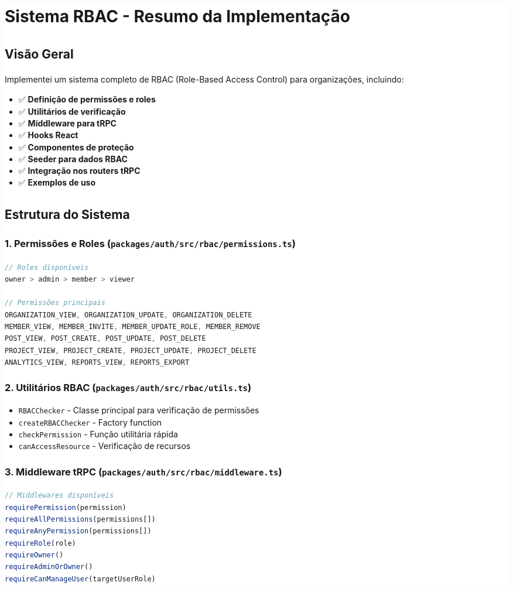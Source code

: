 # Sistema RBAC - Resumo da Implementação

## Visão Geral

Implementei um sistema completo de RBAC (Role-Based Access Control) para organizações, incluindo:

- ✅ **Definição de permissões e roles**
- ✅ **Utilitários de verificação**
- ✅ **Middleware para tRPC**
- ✅ **Hooks React**
- ✅ **Componentes de proteção**
- ✅ **Seeder para dados RBAC**
- ✅ **Integração nos routers tRPC**
- ✅ **Exemplos de uso**

## Estrutura do Sistema

### 1. Permissões e Roles (`packages/auth/src/rbac/permissions.ts`)

```typescript
// Roles disponíveis
owner > admin > member > viewer

// Permissões principais
ORGANIZATION_VIEW, ORGANIZATION_UPDATE, ORGANIZATION_DELETE
MEMBER_VIEW, MEMBER_INVITE, MEMBER_UPDATE_ROLE, MEMBER_REMOVE
POST_VIEW, POST_CREATE, POST_UPDATE, POST_DELETE
PROJECT_VIEW, PROJECT_CREATE, PROJECT_UPDATE, PROJECT_DELETE
ANALYTICS_VIEW, REPORTS_VIEW, REPORTS_EXPORT
```

### 2. Utilitários RBAC (`packages/auth/src/rbac/utils.ts`)

- `RBACChecker` - Classe principal para verificação de permissões
- `createRBACChecker` - Factory function
- `checkPermission` - Função utilitária rápida
- `canAccessResource` - Verificação de recursos

### 3. Middleware tRPC (`packages/auth/src/rbac/middleware.ts`)

```typescript
// Middlewares disponíveis
requirePermission(permission)
requireAllPermissions(permissions[])
requireAnyPermission(permissions[])
requireRole(role)
requireOwner()
requireAdminOrOwner()
requireCanManageUser(targetUserRole)
```
